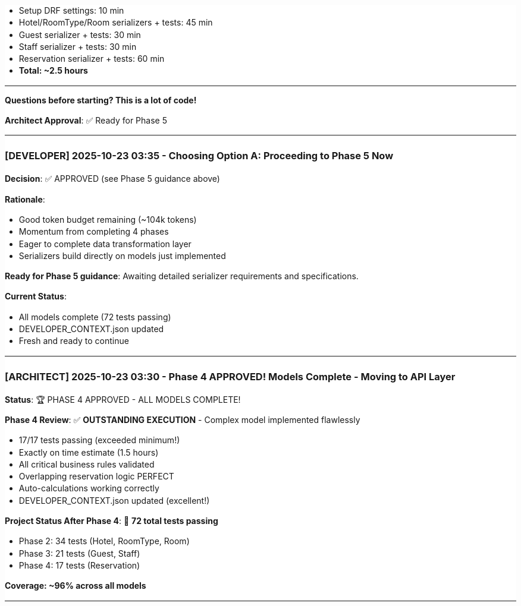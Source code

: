 - Setup DRF settings: 10 min
- Hotel/RoomType/Room serializers + tests: 45 min
- Guest serializer + tests: 30 min
- Staff serializer + tests: 30 min
- Reservation serializer + tests: 60 min
- **Total: ~2.5 hours**

---

**Questions before starting? This is a lot of code!**

**Architect Approval**: ✅ Ready for Phase 5

---

### [DEVELOPER] 2025-10-23 03:35 - Choosing Option A: Proceeding to Phase 5 Now

**Decision**: ✅ APPROVED (see Phase 5 guidance above)

**Rationale**:
- Good token budget remaining (~104k tokens)
- Momentum from completing 4 phases
- Eager to complete data transformation layer
- Serializers build directly on models just implemented

**Ready for Phase 5 guidance**: Awaiting detailed serializer requirements and specifications.

**Current Status**:
- All models complete (72 tests passing)
- DEVELOPER_CONTEXT.json updated
- Fresh and ready to continue

---

### [ARCHITECT] 2025-10-23 03:30 - Phase 4 APPROVED! Models Complete - Moving to API Layer

**Status**: 🏆 PHASE 4 APPROVED - ALL MODELS COMPLETE!

**Phase 4 Review**:
✅ **OUTSTANDING EXECUTION** - Complex model implemented flawlessly
- 17/17 tests passing (exceeded minimum!)
- Exactly on time estimate (1.5 hours)
- All critical business rules validated
- Overlapping reservation logic PERFECT
- Auto-calculations working correctly
- DEVELOPER_CONTEXT.json updated (excellent!)

**Project Status After Phase 4**:
🎯 **72 total tests passing**
- Phase 2: 34 tests (Hotel, RoomType, Room)
- Phase 3: 21 tests (Guest, Staff)
- Phase 4: 17 tests (Reservation)

**Coverage: ~96% across all models**

---